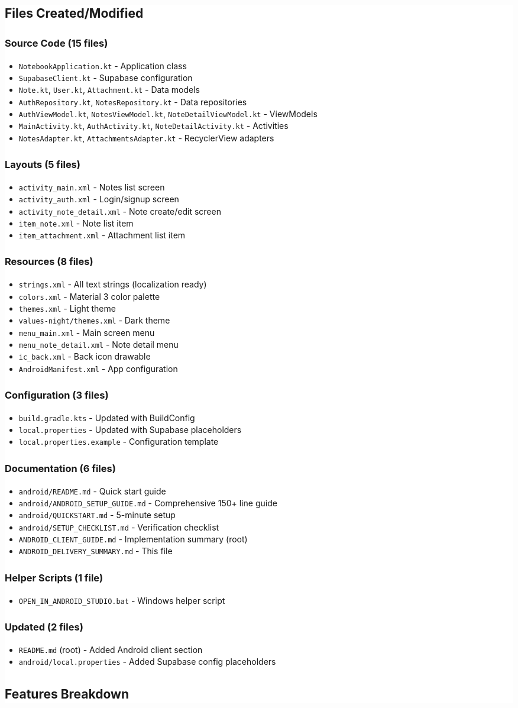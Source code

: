 ## Files Created/Modified

### Source Code (15 files)
- `NotebookApplication.kt` - Application class
- `SupabaseClient.kt` - Supabase configuration
- `Note.kt`, `User.kt`, `Attachment.kt` - Data models
- `AuthRepository.kt`, `NotesRepository.kt` - Data repositories
- `AuthViewModel.kt`, `NotesViewModel.kt`, `NoteDetailViewModel.kt` - ViewModels
- `MainActivity.kt`, `AuthActivity.kt`, `NoteDetailActivity.kt` - Activities
- `NotesAdapter.kt`, `AttachmentsAdapter.kt` - RecyclerView adapters

### Layouts (5 files)
- `activity_main.xml` - Notes list screen
- `activity_auth.xml` - Login/signup screen
- `activity_note_detail.xml` - Note create/edit screen
- `item_note.xml` - Note list item
- `item_attachment.xml` - Attachment list item

### Resources (8 files)
- `strings.xml` - All text strings (localization ready)
- `colors.xml` - Material 3 color palette
- `themes.xml` - Light theme
- `values-night/themes.xml` - Dark theme
- `menu_main.xml` - Main screen menu
- `menu_note_detail.xml` - Note detail menu
- `ic_back.xml` - Back icon drawable
- `AndroidManifest.xml` - App configuration

### Configuration (3 files)
- `build.gradle.kts` - Updated with BuildConfig
- `local.properties` - Updated with Supabase placeholders
- `local.properties.example` - Configuration template

### Documentation (6 files)
- `android/README.md` - Quick start guide
- `android/ANDROID_SETUP_GUIDE.md` - Comprehensive 150+ line guide
- `android/QUICKSTART.md` - 5-minute setup
- `android/SETUP_CHECKLIST.md` - Verification checklist
- `ANDROID_CLIENT_GUIDE.md` - Implementation summary (root)
- `ANDROID_DELIVERY_SUMMARY.md` - This file

### Helper Scripts (1 file)
- `OPEN_IN_ANDROID_STUDIO.bat` - Windows helper script

### Updated (2 files)
- `README.md` (root) - Added Android client section
- `android/local.properties` - Added Supabase config placeholders

## Features Breakdown
